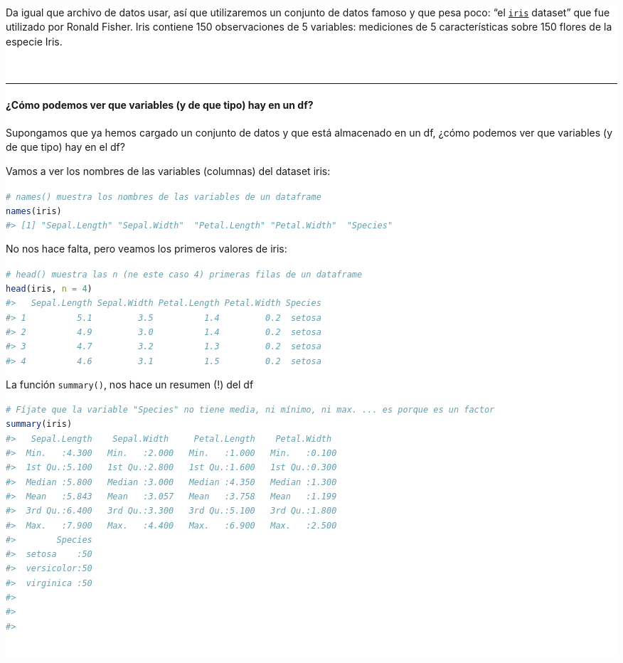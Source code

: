 Da igual que archivo de datos usar, así que utilizaremos un conjunto de datos famoso y que pesa poco: “el [`iris`](https://es.wikipedia.org/wiki/Iris_flor_conjunto_de_datos) dataset” que fue utilizado por Ronald Fisher. Iris contiene 150 observaciones de 5 variables: mediciones de 5 características sobre 150 flores de la especie Iris.

<br>

------------------------------------------------------------------------

#### ¿Cómo podemos ver que variables (y de que tipo) hay en un df?

Supongamos que ya hemos cargado un conjunto de datos y que está almacenado en un df, ¿cómo podemos ver que variables (y de que tipo) hay en el df?

Vamos a ver los nombres de las variables (columnas) del dataset iris:

``` r
# names() muestra los nombres de las variables de un dataframe
names(iris)
#> [1] "Sepal.Length" "Sepal.Width"  "Petal.Length" "Petal.Width"  "Species"
```

No nos hace falta, pero veamos los primeros valores de iris:

``` r
# head() muestra las n (ne este caso 4) primeras filas de un dataframe
head(iris, n = 4)
#>   Sepal.Length Sepal.Width Petal.Length Petal.Width Species
#> 1          5.1         3.5          1.4         0.2  setosa
#> 2          4.9         3.0          1.4         0.2  setosa
#> 3          4.7         3.2          1.3         0.2  setosa
#> 4          4.6         3.1          1.5         0.2  setosa
```

La función `summary()`, nos hace un resumen (!) del df

``` r
# Fíjate que la variable "Species" no tiene media, ni mínimo, ni max. ... es porque es un factor
summary(iris)
#>   Sepal.Length    Sepal.Width     Petal.Length    Petal.Width   
#>  Min.   :4.300   Min.   :2.000   Min.   :1.000   Min.   :0.100  
#>  1st Qu.:5.100   1st Qu.:2.800   1st Qu.:1.600   1st Qu.:0.300  
#>  Median :5.800   Median :3.000   Median :4.350   Median :1.300  
#>  Mean   :5.843   Mean   :3.057   Mean   :3.758   Mean   :1.199  
#>  3rd Qu.:6.400   3rd Qu.:3.300   3rd Qu.:5.100   3rd Qu.:1.800  
#>  Max.   :7.900   Max.   :4.400   Max.   :6.900   Max.   :2.500  
#>        Species  
#>  setosa    :50  
#>  versicolor:50  
#>  virginica :50  
#>                 
#>                 
#> 
```

<br>
